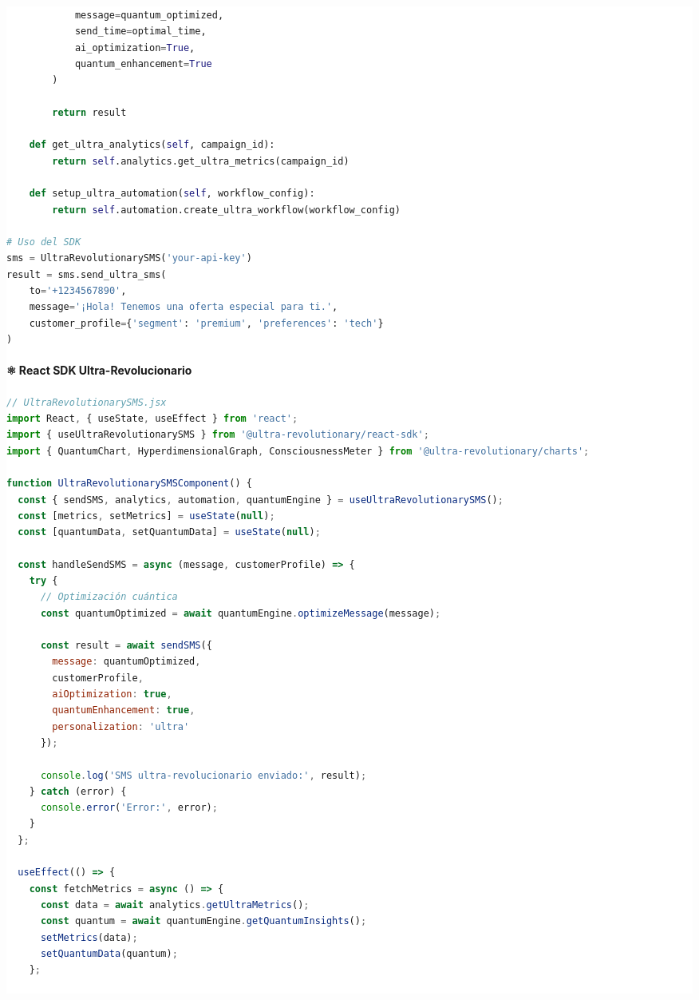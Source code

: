 ```python
            message=quantum_optimized,
            send_time=optimal_time,
            ai_optimization=True,
            quantum_enhancement=True
        )
        
        return result
    
    def get_ultra_analytics(self, campaign_id):
        return self.analytics.get_ultra_metrics(campaign_id)
    
    def setup_ultra_automation(self, workflow_config):
        return self.automation.create_ultra_workflow(workflow_config)

# Uso del SDK
sms = UltraRevolutionarySMS('your-api-key')
result = sms.send_ultra_sms(
    to='+1234567890',
    message='¡Hola! Tenemos una oferta especial para ti.',
    customer_profile={'segment': 'premium', 'preferences': 'tech'}
)
```

#### ⚛️ React SDK Ultra-Revolucionario

```javascript
// UltraRevolutionarySMS.jsx
import React, { useState, useEffect } from 'react';
import { useUltraRevolutionarySMS } from '@ultra-revolutionary/react-sdk';
import { QuantumChart, HyperdimensionalGraph, ConsciousnessMeter } from '@ultra-revolutionary/charts';

function UltraRevolutionarySMSComponent() {
  const { sendSMS, analytics, automation, quantumEngine } = useUltraRevolutionarySMS();
  const [metrics, setMetrics] = useState(null);
  const [quantumData, setQuantumData] = useState(null);
  
  const handleSendSMS = async (message, customerProfile) => {
    try {
      // Optimización cuántica
      const quantumOptimized = await quantumEngine.optimizeMessage(message);
      
      const result = await sendSMS({
        message: quantumOptimized,
        customerProfile,
        aiOptimization: true,
        quantumEnhancement: true,
        personalization: 'ultra'
      });
      
      console.log('SMS ultra-revolucionario enviado:', result);
    } catch (error) {
      console.error('Error:', error);
    }
  };
  
  useEffect(() => {
    const fetchMetrics = async () => {
      const data = await analytics.getUltraMetrics();
      const quantum = await quantumEngine.getQuantumInsights();
      setMetrics(data);
      setQuantumData(quantum);
    };
    
```